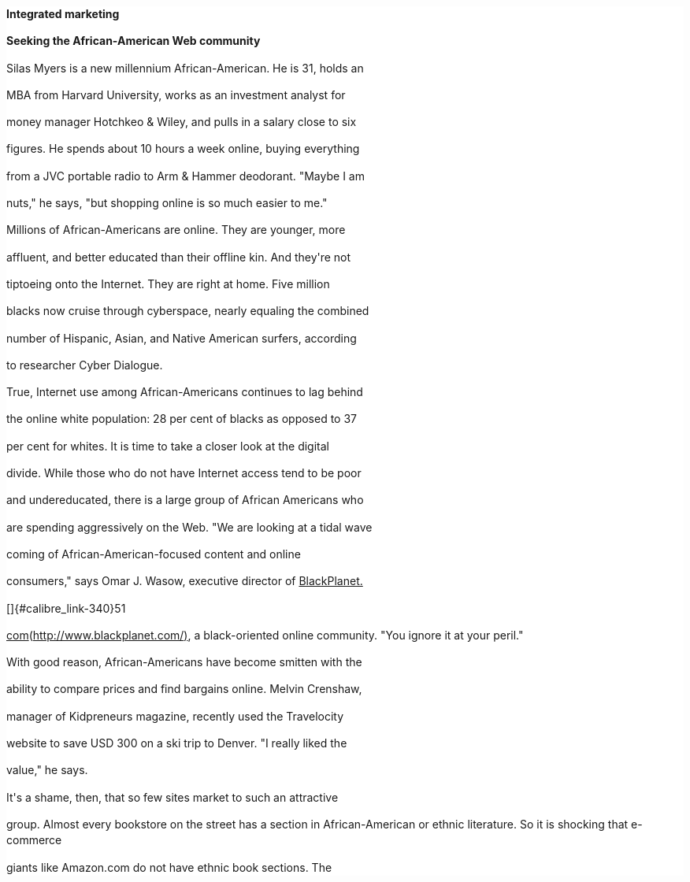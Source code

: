 **Integrated marketing**

**Seeking the African-American Web community**

Silas Myers is a new millennium African-American. He is 31, holds an

MBA from Harvard University, works as an investment analyst for

money manager Hotchkeo & Wiley, and pulls in a salary close to six

figures. He spends about 10 hours a week online, buying everything

from a JVC portable radio to Arm & Hammer deodorant. "Maybe I am

nuts," he says, "but shopping online is so much easier to me."

Millions of African-Americans are online. They are younger, more

affluent, and better educated than their offline kin. And they're not

tiptoeing onto the Internet. They are right at home. Five million

blacks now cruise through cyberspace, nearly equaling the combined

number of Hispanic, Asian, and Native American surfers, according

to researcher Cyber Dialogue.

True, Internet use among African-Americans continues to lag behind

the online white population: 28 per cent of blacks as opposed to 37

per cent for whites. It is time to take a closer look at the digital

divide. While those who do not have Internet access tend to be poor

and undereducated, there is a large group of African Americans who

are spending aggressively on the Web. "We are looking at a tidal wave

coming of African-American-focused content and online

consumers," says Omar J. Wasow, executive director of [BlackPlanet.](http://www.blackplanet.com/)

[]{#calibre_link-340}51

[com](http://www.blackplanet.com/)([http://www.blackplanet.com/)](http://www.blackplanet.com/), a black-oriented online community. "You ignore it at your peril."

With good reason, African-Americans have become smitten with the

ability to compare prices and find bargains online. Melvin Crenshaw,

manager of Kidpreneurs magazine, recently used the Travelocity

website to save USD 300 on a ski trip to Denver. "I really liked the

value," he says.

It's a shame, then, that so few sites market to such an attractive

group. Almost every bookstore on the street has a section in African-American or ethnic literature. So it is shocking that e-commerce

giants like Amazon.com do not have ethnic book sections. The
